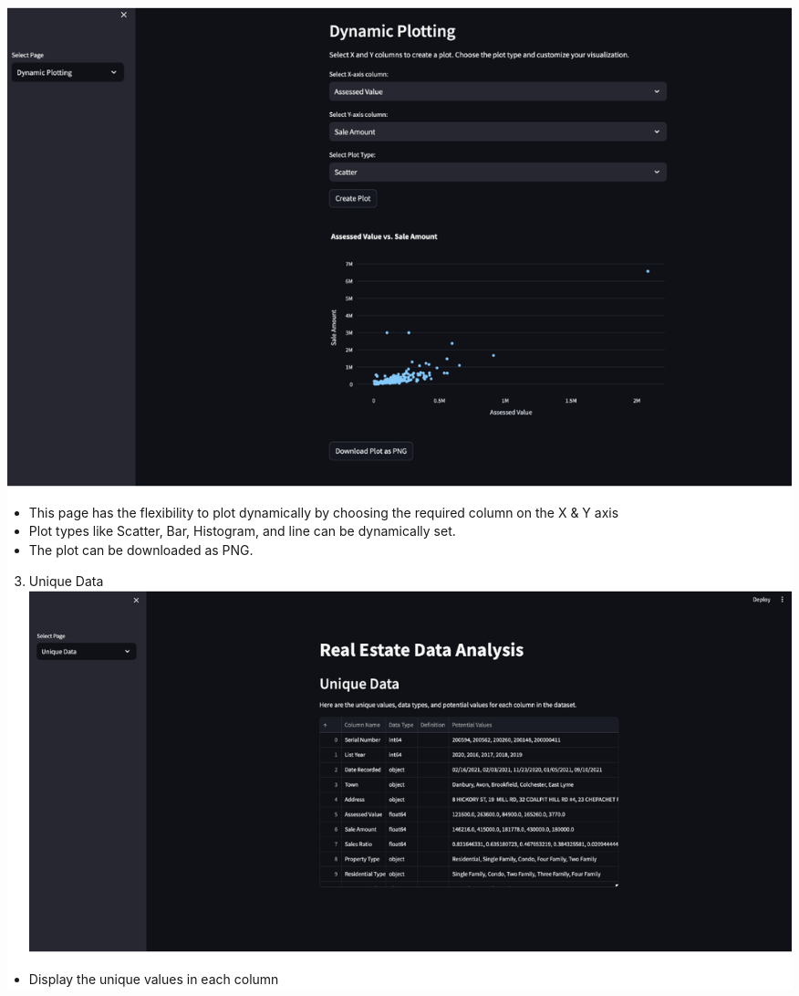 ![Alt text](../assets/image-14.png)
  - This page has the flexibility to plot dynamically by choosing the required column on the X & Y axis
  - Plot types like Scatter, Bar, Histogram, and line can be dynamically set.
  - The plot can be downloaded as PNG.


3. Unique Data
![Alt text](../assets/image-15.png)
  - Display the unique values in each column
 